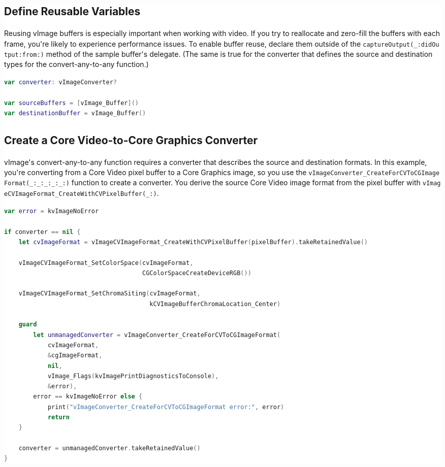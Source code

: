 
## Define Reusable Variables

Reusing vImage buffers is especially important when working with video. If you try to reallocate and zero-fill the buffers with each frame, you're likely to experience performance issues. To enable buffer reuse, declare them outside of the `captureOutput(_:didOutput:from:)` method of the sample buffer's delegate.
(The same is true for the converter that defines the source and destination types for the convert-any-to-any function.)

``` swift
var converter: vImageConverter?

var sourceBuffers = [vImage_Buffer]()
var destinationBuffer = vImage_Buffer()
```

## Create a Core Video-to-Core Graphics Converter

vImage's convert-any-to-any function requires a converter that describes the source and destination formats. In this example, you're converting from a Core Video pixel buffer to a Core Graphics image, so you use the `vImageConverter_CreateForCVToCGImageFormat(_:_:_:_:_:)` function to create a converter. You derive the source Core Video image format from the pixel buffer with `vImageCVImageFormat_CreateWithCVPixelBuffer(_:)`.

``` swift
var error = kvImageNoError

if converter == nil {
    let cvImageFormat = vImageCVImageFormat_CreateWithCVPixelBuffer(pixelBuffer).takeRetainedValue()
    
    vImageCVImageFormat_SetColorSpace(cvImageFormat,
                                      CGColorSpaceCreateDeviceRGB())
    
    vImageCVImageFormat_SetChromaSiting(cvImageFormat,
                                        kCVImageBufferChromaLocation_Center)
    
    guard
        let unmanagedConverter = vImageConverter_CreateForCVToCGImageFormat(
            cvImageFormat,
            &cgImageFormat,
            nil,
            vImage_Flags(kvImagePrintDiagnosticsToConsole),
            &error),
        error == kvImageNoError else {
            print("vImageConverter_CreateForCVToCGImageFormat error:", error)
            return
    }
    
    converter = unmanagedConverter.takeRetainedValue()
}
```

